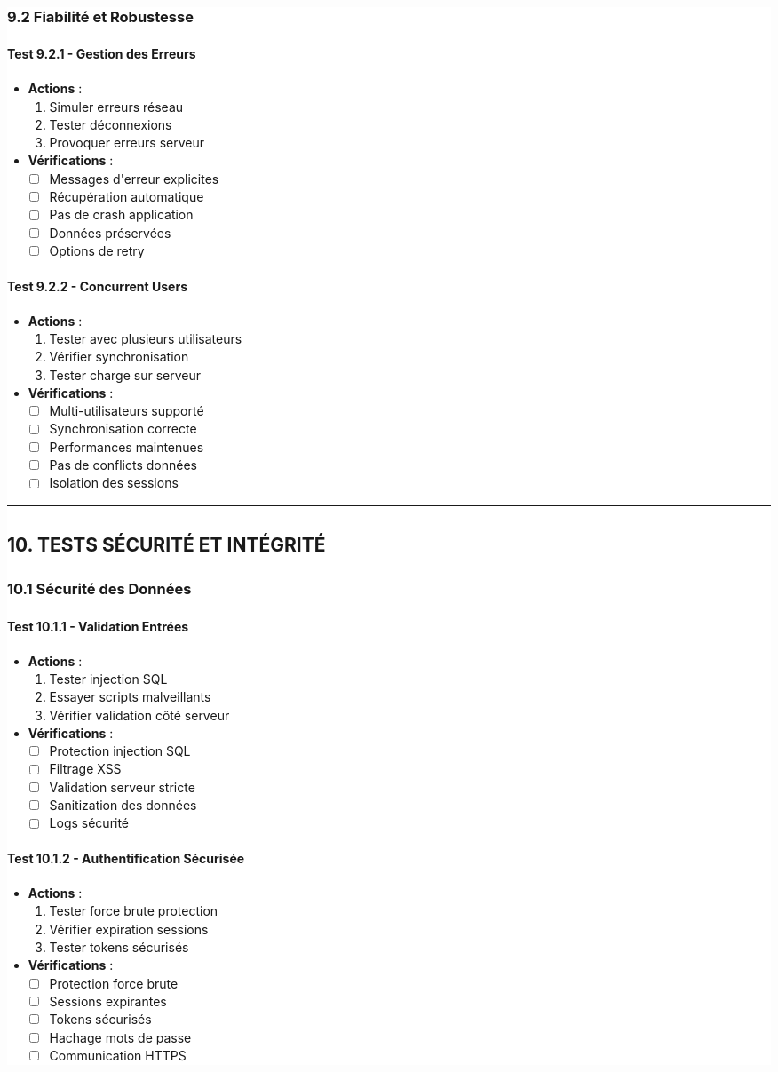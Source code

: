 ### 9.2 Fiabilité et Robustesse

#### Test 9.2.1 - Gestion des Erreurs
- **Actions** :
  1. Simuler erreurs réseau
  2. Tester déconnexions
  3. Provoquer erreurs serveur
- **Vérifications** :
  - [ ] Messages d'erreur explicites
  - [ ] Récupération automatique
  - [ ] Pas de crash application
  - [ ] Données préservées
  - [ ] Options de retry

#### Test 9.2.2 - Concurrent Users
- **Actions** :
  1. Tester avec plusieurs utilisateurs
  2. Vérifier synchronisation
  3. Tester charge sur serveur
- **Vérifications** :
  - [ ] Multi-utilisateurs supporté
  - [ ] Synchronisation correcte
  - [ ] Performances maintenues
  - [ ] Pas de conflicts données
  - [ ] Isolation des sessions

---

## 10. TESTS SÉCURITÉ ET INTÉGRITÉ

### 10.1 Sécurité des Données

#### Test 10.1.1 - Validation Entrées
- **Actions** :
  1. Tester injection SQL
  2. Essayer scripts malveillants
  3. Vérifier validation côté serveur
- **Vérifications** :
  - [ ] Protection injection SQL
  - [ ] Filtrage XSS
  - [ ] Validation serveur stricte
  - [ ] Sanitization des données
  - [ ] Logs sécurité

#### Test 10.1.2 - Authentification Sécurisée
- **Actions** :
  1. Tester force brute protection
  2. Vérifier expiration sessions
  3. Tester tokens sécurisés
- **Vérifications** :
  - [ ] Protection force brute
  - [ ] Sessions expirantes
  - [ ] Tokens sécurisés
  - [ ] Hachage mots de passe
  - [ ] Communication HTTPS
